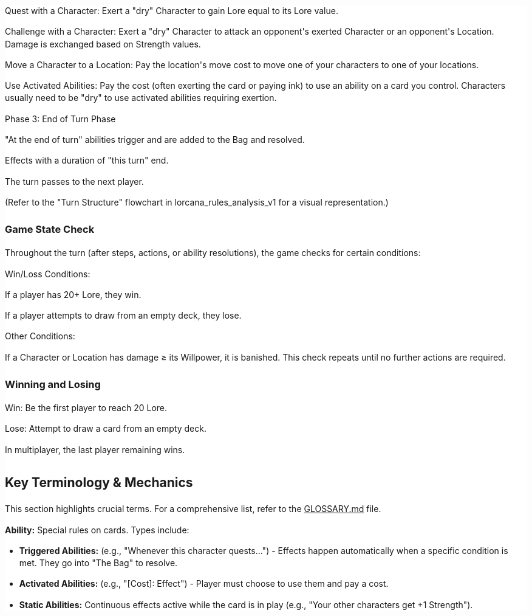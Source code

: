 Quest with a Character: Exert a "dry" Character to gain Lore equal to its Lore value.

Challenge with a Character: Exert a "dry" Character to attack an opponent's exerted Character or an opponent's Location. Damage is exchanged based on Strength values.

Move a Character to a Location: Pay the location's move cost to move one of your characters to one of your locations.

Use Activated Abilities: Pay the cost (often exerting the card or paying ink) to use an ability on a card you control. Characters usually need to be "dry" to use activated abilities requiring exertion.

Phase 3: End of Turn Phase

"At the end of turn" abilities trigger and are added to the Bag and resolved.

Effects with a duration of "this turn" end.

The turn passes to the next player.

(Refer to the "Turn Structure" flowchart in lorcana_rules_analysis_v1 for a visual representation.)

### Game State Check
Throughout the turn (after steps, actions, or ability resolutions), the game checks for certain conditions:

Win/Loss Conditions:

If a player has 20+ Lore, they win.

If a player attempts to draw from an empty deck, they lose.

Other Conditions:

If a Character or Location has damage ≥ its Willpower, it is banished.
This check repeats until no further actions are required.

### Winning and Losing
Win: Be the first player to reach 20 Lore.

Lose: Attempt to draw a card from an empty deck.

In multiplayer, the last player remaining wins.

## Key Terminology & Mechanics

This section highlights crucial terms. For a comprehensive list, refer to the [GLOSSARY.md](GLOSSARY.md) file.

**Ability:** Special rules on cards. Types include:

- **Triggered Abilities:** (e.g., "Whenever this character quests...") - Effects happen automatically when a specific condition is met. They go into "The Bag" to resolve.

- **Activated Abilities:** (e.g., "[Cost]: Effect") - Player must choose to use them and pay a cost.

- **Static Abilities:** Continuous effects active while the card is in play (e.g., "Your other characters get +1 Strength").
